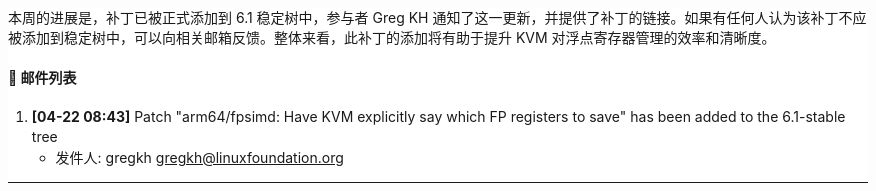 本周的进展是，补丁已被正式添加到 6.1 稳定树中，参与者 Greg KH 通知了这一更新，并提供了补丁的链接。如果有任何人认为该补丁不应被添加到稳定树中，可以向相关邮箱反馈。整体来看，此补丁的添加将有助于提升 KVM 对浮点寄存器管理的效率和清晰度。

#### 📝 邮件列表

1. **[04-22 08:43]** Patch "arm64/fpsimd: Have KVM explicitly say which FP registers to save" has been added to the 6.1-stable tree
   - 发件人: gregkh <gregkh@linuxfoundation.org>

---

